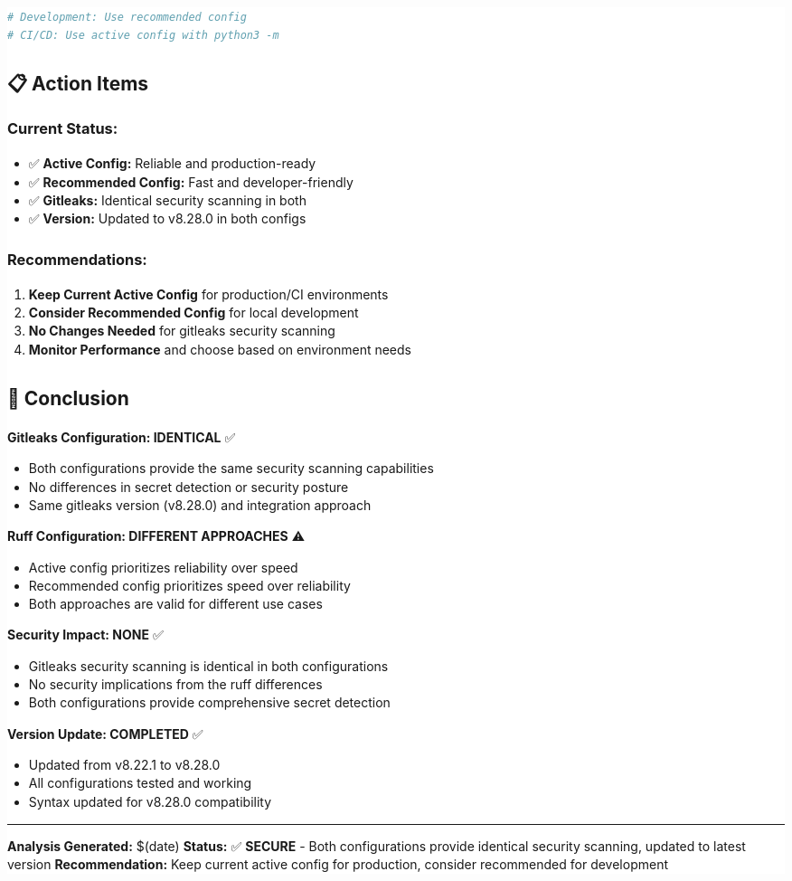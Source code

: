```yaml
# Development: Use recommended config
# CI/CD: Use active config with python3 -m
```

## 📋 **Action Items**

### **Current Status:**
- ✅ **Active Config:** Reliable and production-ready
- ✅ **Recommended Config:** Fast and developer-friendly
- ✅ **Gitleaks:** Identical security scanning in both
- ✅ **Version:** Updated to v8.28.0 in both configs

### **Recommendations:**

1. **Keep Current Active Config** for production/CI environments
2. **Consider Recommended Config** for local development
3. **No Changes Needed** for gitleaks security scanning
4. **Monitor Performance** and choose based on environment needs

## 🎯 **Conclusion**

**Gitleaks Configuration: IDENTICAL** ✅
- Both configurations provide the same security scanning capabilities
- No differences in secret detection or security posture
- Same gitleaks version (v8.28.0) and integration approach

**Ruff Configuration: DIFFERENT APPROACHES** ⚠️
- Active config prioritizes reliability over speed
- Recommended config prioritizes speed over reliability
- Both approaches are valid for different use cases

**Security Impact: NONE** ✅
- Gitleaks security scanning is identical in both configurations
- No security implications from the ruff differences
- Both configurations provide comprehensive secret detection

**Version Update: COMPLETED** ✅
- Updated from v8.22.1 to v8.28.0
- All configurations tested and working
- Syntax updated for v8.28.0 compatibility

---

**Analysis Generated:** $(date)
**Status:** ✅ **SECURE** - Both configurations provide identical security scanning, updated to latest version
**Recommendation:** Keep current active config for production, consider recommended for development
